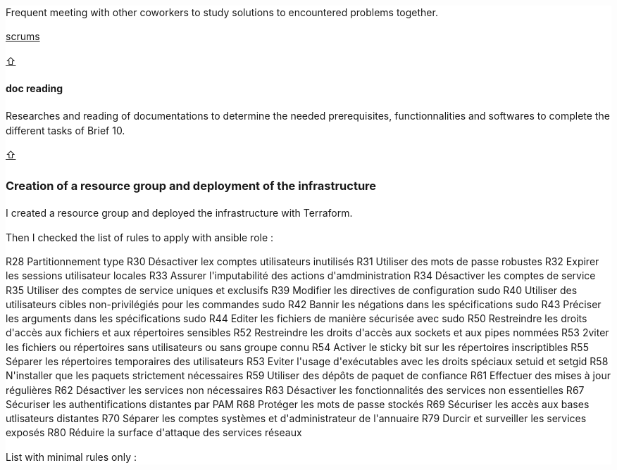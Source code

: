 Frequent meeting with other coworkers to study solutions to encountered problems together.

[scrums](https://github.com/simplon-lerouxDunvael/Brief_7/blob/main/Plans_et_demarches/Scrum.md)

[&#8679;](#top)

<div id='Docs'/>  

#### **doc reading**

Researches and reading of documentations to determine the needed prerequisites, functionnalities and softwares to complete the different tasks of Brief 10.

[&#8679;](#top)  

<div id='RG'/>  

### **Creation of a resource group and deployment of the infrastructure**

I created a resource group and deployed the infrastructure with Terraform.

Then I checked the list of rules to apply with ansible role :

R28 Partitionnement type
R30 Désactiver lex comptes utilisateurs inutilisés
R31 Utiliser des mots de passe robustes
R32 Expirer les sessions utilisateur locales
R33 Assurer l'imputabilité des actions d'amdministration
R34 Désactiver les comptes de service
R35 Utiliser des comptes de service uniques et exclusifs
R39 Modifier les directives de configuration sudo
R40 Utiliser des utilisateurs cibles non-privilégiés pour les commandes sudo
R42 Bannir les négations dans les spécifications sudo
R43 Préciser les arguments dans les spécifications sudo
R44 Editer les fichiers de manière sécurisée avec sudo
R50 Restreindre les droits d'accès aux fichiers et aux répertoires sensibles
R52 Restreindre les droits d'accès aux sockets et aux pipes nommées
R53 2viter les fichiers ou répertoires sans utilisateurs ou sans groupe connu
R54 Activer le sticky bit sur les répertoires inscriptibles
R55 Séparer les répertoires temporaires des utilisateurs
R53 Eviter l'usage d'exécutables avec les droits spéciaux setuid et setgid
R58 N'installer que les paquets strictement nécessaires
R59 Utiliser des dépôts de paquet de confiance
R61 Effectuer des mises à jour régulières
R62 Désactiver les services non nécessaires
R63 Désactiver les fonctionnalités des services non essentielles
R67 Sécuriser les authentifications distantes par PAM
R68 Protéger les mots de passe stockés
R69 Sécuriser les accès aux bases utlisateurs distantes
R70 Séparer les comptes systèmes et d'administrateur de l'annuaire
R79 Durcir et surveiller les services exposés
R80 Réduire la surface d'attaque des services réseaux

List with minimal rules only :
